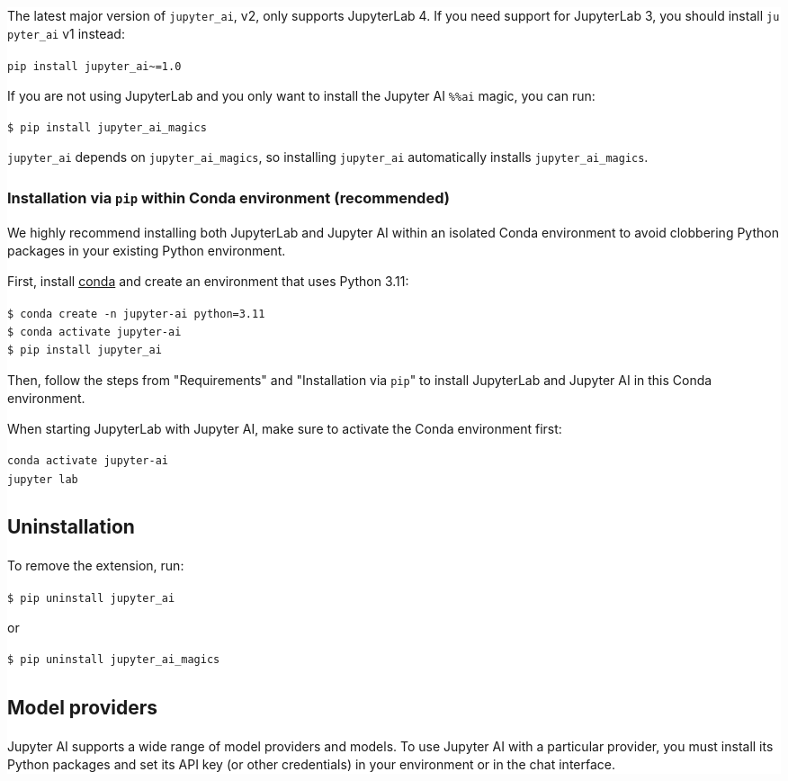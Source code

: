 The latest major version of `jupyter_ai`, v2, only supports JupyterLab 4. If you
need support for JupyterLab 3, you should install `jupyter_ai` v1 instead:

```
pip install jupyter_ai~=1.0
```

If you are not using JupyterLab and you only want to install the Jupyter AI `%%ai` magic, you can run:

```
$ pip install jupyter_ai_magics
```

`jupyter_ai` depends on `jupyter_ai_magics`, so installing `jupyter_ai`
automatically installs `jupyter_ai_magics`.

### Installation via `pip` within Conda environment (recommended)

We highly recommend installing both JupyterLab and Jupyter AI within an isolated
Conda environment to avoid clobbering Python packages in your existing Python
environment.

First, install
[conda](https://conda.io/projects/conda/en/latest/user-guide/install/index.html)
and create an environment that uses Python 3.11:

    $ conda create -n jupyter-ai python=3.11
    $ conda activate jupyter-ai
    $ pip install jupyter_ai

Then, follow the steps from "Requirements" and "Installation via `pip`" to
install JupyterLab and Jupyter AI in this Conda environment.

When starting JupyterLab with Jupyter AI, make sure to activate the Conda
environment first:

```
conda activate jupyter-ai
jupyter lab
```

## Uninstallation

To remove the extension, run:

    $ pip uninstall jupyter_ai

or

    $ pip uninstall jupyter_ai_magics

## Model providers

Jupyter AI supports a wide range of model providers and models. To use Jupyter AI with a particular provider, you must install its Python packages and set its API key (or other credentials) in your environment or in the chat interface.
